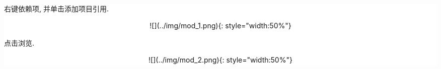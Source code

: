 右键依赖项, 并单击添加项目引用.
<center> ![](../img/mod_1.png){: style="width:50%"} </center>

点击浏览.
<center> ![](../img/mod_2.png){: style="width:50%"} </center>
